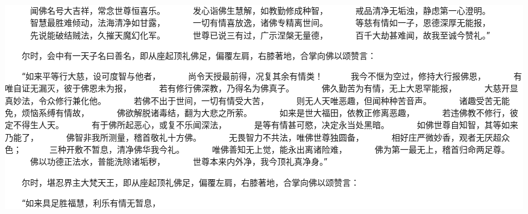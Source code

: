 　　　闻佛名号大吉祥，常念世尊恒喜乐。
　　　发心诣佛生慧解，如教勤修成种智，
　　　戒品清净无垢浊，静虑第一心澄明。
　　　智慧最胜难倾动，法海清净如甘露，
　　　一切有情喜放逸，诸佛专精离世间。
　　　等慈有情如一子，恩德深厚无能报，
　　　先说能破结贼法，久摧天魔幻化军。
　　　世尊已说三有过，广示涅槃无量德，
　　　百千大劫甚难闻，故我至诚今赞礼。”

　　尔时，会中有一天子名曰善名，即从座起顶礼佛足，偏覆左肩，右膝著地，合掌向佛以颂赞言：

　　“如来平等行大慈，设可度智与他者，
　　　尚令天授最前得，况复其余有情类！
　　　我今不惬为空过，修持大行报佛恩，
　　　有唯自证无漏灭，彼于佛恩未为报，
　　　若有修行佛深教，乃得名为佛真子。
　　　佛久勤苦为有情，无上大恩罕能报，
　　　大慈开显真妙法，令众修行兼化他。
　　　若佛不出于世间，一切有情受大苦，
　　　则无人天唯恶趣，但闻种种苦音声。
　　　诸趣受苦无能免，烦恼系缚有情故，
　　　佛欲解脱诸毒结，翻为大悲之所萦。
　　　如来是世大福田，依教正修离恶趣，
　　　若违佛教不修行，彼定不得生人天。
　　　有于佛所起恶心，或复不乐闻深法，
　　　是等有情甚可愍，决定永当处黑暗。
　　　如佛世尊自知智，其等如来乃能了，
　　　佛智非我所测量，稽首敬礼十方佛。
　　　无畏智力不共法，唯佛世尊独圆备，
　　　相好庄严微妙香，观者无厌超众色；
　　　三种开敷不暂息，清净佛华我今礼。
　　　唯佛善知无上觉，能永出离诸险难，
　　　佛为第一最无上，稽首归命两足尊。
　　　佛以功德正法水，普能洗除诸垢秽，
　　　世尊本来内外净，我今顶礼真净身。”

　　尔时，堪忍界主大梵天王，即从座起顶礼佛足，偏覆左肩，右膝著地，合掌向佛以颂赞言：

　　“如来具足胜福慧，利乐有情无暂息，
